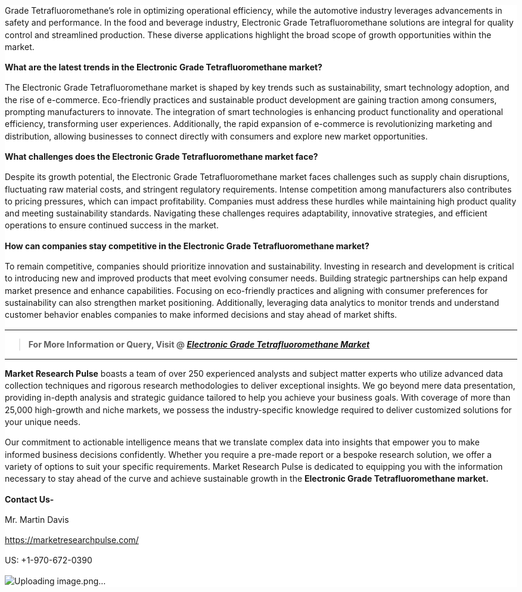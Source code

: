 Grade Tetrafluoromethane&rsquo;s role in optimizing operational efficiency, while the automotive industry leverages advancements in safety and performance. In the food and beverage industry, Electronic Grade Tetrafluoromethane solutions are integral for quality control and streamlined production. These diverse applications highlight the broad scope of growth opportunities within the market.</p><p><strong>What are the latest trends in the Electronic Grade Tetrafluoromethane market?</strong></p><p>The Electronic Grade Tetrafluoromethane market is shaped by key trends such as sustainability, smart technology adoption, and the rise of e-commerce. Eco-friendly practices and sustainable product development are gaining traction among consumers, prompting manufacturers to innovate. The integration of smart technologies is enhancing product functionality and operational efficiency, transforming user experiences. Additionally, the rapid expansion of e-commerce is revolutionizing marketing and distribution, allowing businesses to connect directly with consumers and explore new market opportunities.</p><p><strong>What challenges does the Electronic Grade Tetrafluoromethane market face?</strong></p><p>Despite its growth potential, the Electronic Grade Tetrafluoromethane market faces challenges such as supply chain disruptions, fluctuating raw material costs, and stringent regulatory requirements. Intense competition among manufacturers also contributes to pricing pressures, which can impact profitability. Companies must address these hurdles while maintaining high product quality and meeting sustainability standards. Navigating these challenges requires adaptability, innovative strategies, and efficient operations to ensure continued success in the market.</p><p><strong>How can companies stay competitive in the Electronic Grade Tetrafluoromethane market?</strong></p><p>To remain competitive, companies should prioritize innovation and sustainability. Investing in research and development is critical to introducing new and improved products that meet evolving consumer needs. Building strategic partnerships can help expand market presence and enhance capabilities. Focusing on eco-friendly practices and aligning with consumer preferences for sustainability can also strengthen market positioning. Additionally, leveraging data analytics to monitor trends and understand customer behavior enables companies to make informed decisions and stay ahead of market shifts.</p><hr /><blockquote><p><strong>For More Information or Query, Visit @&nbsp;<em><a href="https://marketresearchpulse.com/report/129063/electronic-grade-tetrafluoromethane-market?utm_source=Linkedin&utm_medium=027">Electronic Grade Tetrafluoromethane Market</a></em></strong></p></blockquote><hr /><p><strong>Market Research Pulse</strong> boasts a team of over 250 experienced analysts and subject matter experts who utilize advanced data collection techniques and rigorous research methodologies to deliver exceptional insights. We go beyond mere data presentation, providing in-depth analysis and strategic guidance tailored to help you achieve your business goals. With coverage of more than 25,000 high-growth and niche markets, we possess the industry-specific knowledge required to deliver customized solutions for your unique needs.</p><p>Our commitment to actionable intelligence means that we translate complex data into insights that empower you to make informed business decisions confidently. Whether you require a pre-made report or a bespoke research solution, we offer a variety of options to suit your specific requirements. Market Research Pulse is dedicated to equipping you with the information necessary to stay ahead of the curve and achieve sustainable growth in the <strong>Electronic Grade Tetrafluoromethane market.</strong></p><p><strong>Contact Us-</strong></p><p>Mr. Martin Davis</p><p>https://marketresearchpulse.com/</p><p>US: +1-970-672-0390</p>
![Uploading image.png…]()
